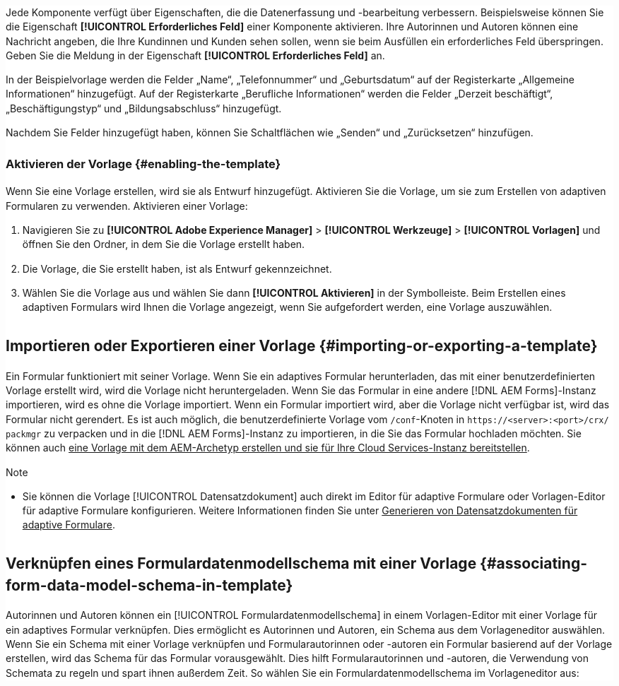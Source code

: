 Jede Komponente verfügt über Eigenschaften, die die Datenerfassung und -bearbeitung verbessern. Beispielsweise können Sie die Eigenschaft **[!UICONTROL Erforderliches Feld]** einer Komponente aktivieren. Ihre Autorinnen und Autoren können eine Nachricht angeben, die Ihre Kundinnen und Kunden sehen sollen, wenn sie beim Ausfüllen ein erforderliches Feld überspringen. Geben Sie die Meldung in der Eigenschaft **[!UICONTROL Erforderliches Feld]** an.

In der Beispielvorlage werden die Felder „Name“, „Telefonnummer“ und „Geburtsdatum“ auf der Registerkarte „Allgemeine Informationen“ hinzugefügt. Auf der Registerkarte „Berufliche Informationen“ werden die Felder „Derzeit beschäftigt“, „Beschäftigungstyp“ und „Bildungsabschluss“ hinzugefügt.

Nachdem Sie Felder hinzugefügt haben, können Sie Schaltflächen wie „Senden“ und „Zurücksetzen“ hinzufügen.

### Aktivieren der Vorlage {#enabling-the-template}

Wenn Sie eine Vorlage erstellen, wird sie als Entwurf hinzugefügt. Aktivieren Sie die Vorlage, um sie zum Erstellen von adaptiven Formularen zu verwenden. Aktivieren einer Vorlage:

1. Navigieren Sie zu **[!UICONTROL Adobe Experience Manager]** > **[!UICONTROL Werkzeuge]** > **[!UICONTROL Vorlagen]** und öffnen Sie den Ordner, in dem Sie die Vorlage erstellt haben.

1. Die Vorlage, die Sie erstellt haben, ist als Entwurf gekennzeichnet.
1. Wählen Sie die Vorlage aus und wählen Sie dann **[!UICONTROL Aktivieren]** in der Symbolleiste.
Beim Erstellen eines adaptiven Formulars wird Ihnen die Vorlage angezeigt, wenn Sie aufgefordert werden, eine Vorlage auszuwählen.

## Importieren oder Exportieren einer Vorlage {#importing-or-exporting-a-template}

Ein Formular funktioniert mit seiner Vorlage. Wenn Sie ein adaptives Formular herunterladen, das mit einer benutzerdefinierten Vorlage erstellt wird, wird die Vorlage nicht heruntergeladen. Wenn Sie das Formular in eine andere [!DNL AEM Forms]-Instanz importieren, wird es ohne die Vorlage importiert. Wenn ein Formular importiert wird, aber die Vorlage nicht verfügbar ist, wird das Formular nicht gerendert. Es ist auch möglich, die benutzerdefinierte Vorlage vom `/conf`-Knoten in `https://<server>:<port>/crx/packmgr` zu verpacken und in die [!DNL AEM Forms]-Instanz zu importieren, in die Sie das Formular hochladen möchten. Sie können auch [eine Vorlage mit dem AEM-Archetyp erstellen und sie für Ihre Cloud Services-Instanz bereitstellen](https://experienceleague.adobe.com/docs/experience-manager-learn/getting-started-wknd-tutorial-develop/pages-templates.html?lang=de#prerequisites).

>[!NOTE]
>
> * Sie können die Vorlage [!UICONTROL Datensatzdokument] auch direkt im Editor für adaptive Formulare oder Vorlagen-Editor für adaptive Formulare konfigurieren. Weitere Informationen finden Sie unter [Generieren von Datensatzdokumenten für adaptive Formulare](/help/forms/generate-document-of-record-for-non-xfa-based-adaptive-forms.md#document-of-record-support-in-adaptive-form-editor-dor-support-in-adaptiveform).


## Verknüpfen eines Formulardatenmodellschema mit einer Vorlage {#associating-form-data-model-schema-in-template}

Autorinnen und Autoren können ein [!UICONTROL Formulardatenmodellschema] in einem Vorlagen-Editor mit einer Vorlage für ein adaptives Formular verknüpfen. Dies ermöglicht es Autorinnen und Autoren, ein Schema aus dem Vorlageneditor auswählen. Wenn Sie ein Schema mit einer Vorlage verknüpfen und Formularautorinnen oder -autoren ein Formular basierend auf der Vorlage erstellen, wird das Schema für das Formular vorausgewählt. Dies hilft Formularautorinnen und -autoren, die Verwendung von Schemata zu regeln und spart ihnen außerdem Zeit. So wählen Sie ein Formulardatenmodellschema im Vorlageneditor aus:
